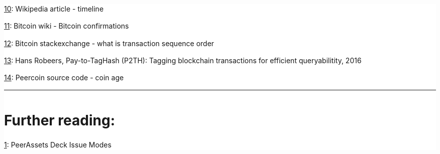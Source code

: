 [10](https://en.wikipedia.org/wiki/Timeline): Wikipedia article - timeline

[11](https://en.bitcoin.it/wiki/Confirmation): Bitcoin wiki - Bitcoin confirmations

[12](http://bitcoin.stackexchange.com/questions/2025/what-is-txins-sequence): Bitcoin stackexchange - what is transaction sequence order

[13](http://peerassets.github.io/P2TH/): Hans Robeers, Pay-to-TagHash (P2TH): Tagging blockchain
transactions for efficient queryabilitity, 2016

[14](https://github.com/ppcoin/ppcoin/blob/master/src/kernel.cpp): Peercoin source code - coin age

_______________________________________

# Further reading:

[1](https://medium.com/peercoin/peerassets-deck-issue-modes-c419f38f7800): PeerAssets Deck Issue Modes
